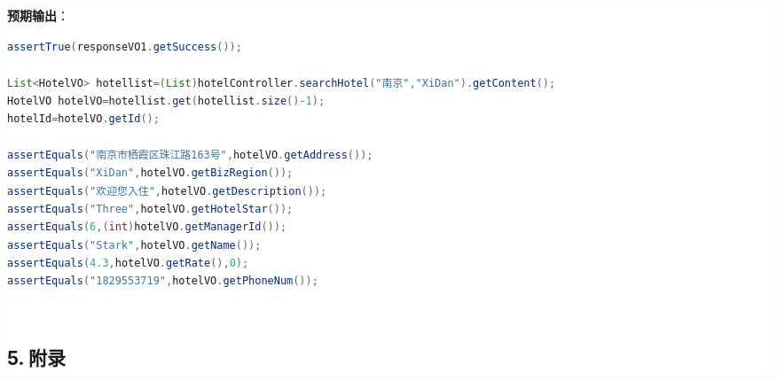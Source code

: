 **预期输出**：

```java
assertTrue(responseVO1.getSuccess());

List<HotelVO> hotellist=(List)hotelController.searchHotel("南京","XiDan").getContent();
HotelVO hotelVO=hotellist.get(hotellist.size()-1);
hotelId=hotelVO.getId();

assertEquals("南京市栖霞区珠江路163号",hotelVO.getAddress());
assertEquals("XiDan",hotelVO.getBizRegion());
assertEquals("欢迎您入住",hotelVO.getDescription());
assertEquals("Three",hotelVO.getHotelStar());
assertEquals(6,(int)hotelVO.getManagerId());
assertEquals("Stark",hotelVO.getName());
assertEquals(4.3,hotelVO.getRate(),0);
assertEquals("1829553719",hotelVO.getPhoneNum());
```

<br>

## 5. 附录